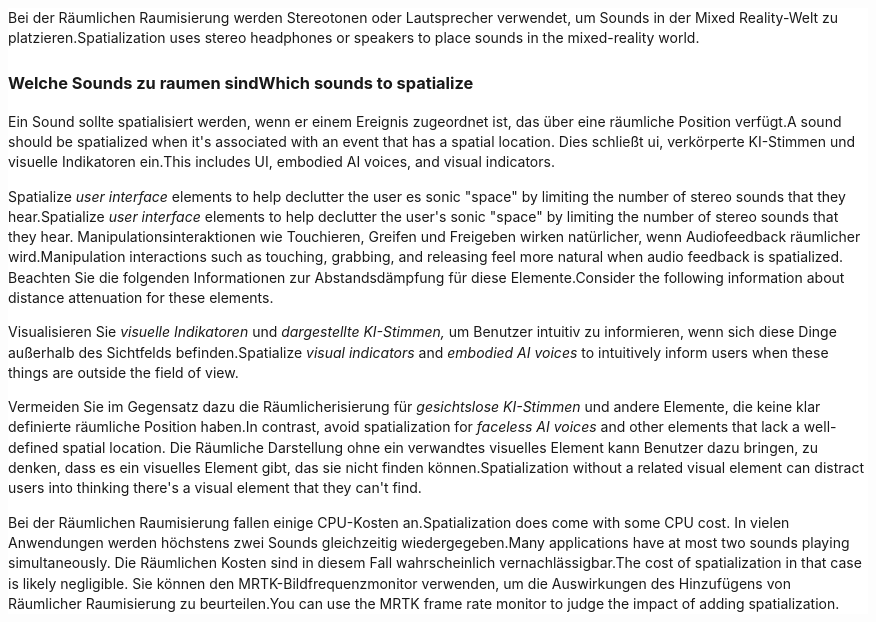 <span data-ttu-id="d00a4-188">Bei der Räumlichen Raumisierung werden Stereotonen oder Lautsprecher verwendet, um Sounds in der Mixed Reality-Welt zu platzieren.</span><span class="sxs-lookup"><span data-stu-id="d00a4-188">Spatialization uses stereo headphones or speakers to place sounds in the mixed-reality world.</span></span>

### <a name="which-sounds-to-spatialize"></a><span data-ttu-id="d00a4-189">Welche Sounds zu raumen sind</span><span class="sxs-lookup"><span data-stu-id="d00a4-189">Which sounds to spatialize</span></span>

<span data-ttu-id="d00a4-190">Ein Sound sollte spatialisiert werden, wenn er einem Ereignis zugeordnet ist, das über eine räumliche Position verfügt.</span><span class="sxs-lookup"><span data-stu-id="d00a4-190">A sound should be spatialized when it's associated with an event that has a spatial location.</span></span> <span data-ttu-id="d00a4-191">Dies schließt ui, verkörperte KI-Stimmen und visuelle Indikatoren ein.</span><span class="sxs-lookup"><span data-stu-id="d00a4-191">This includes UI, embodied AI voices, and visual indicators.</span></span>

<span data-ttu-id="d00a4-192">Spatialize *user interface* elements to help declutter the user es sonic "space" by limiting the number of stereo sounds that they hear.</span><span class="sxs-lookup"><span data-stu-id="d00a4-192">Spatialize *user interface* elements to help declutter the user's sonic "space" by limiting the number of stereo sounds that they hear.</span></span> <span data-ttu-id="d00a4-193">Manipulationsinteraktionen wie Touchieren, Greifen und Freigeben wirken natürlicher, wenn Audiofeedback räumlicher wird.</span><span class="sxs-lookup"><span data-stu-id="d00a4-193">Manipulation interactions such as touching, grabbing, and releasing feel more natural when audio feedback is spatialized.</span></span> <span data-ttu-id="d00a4-194">Beachten Sie die folgenden Informationen zur Abstandsdämpfung für diese Elemente.</span><span class="sxs-lookup"><span data-stu-id="d00a4-194">Consider the following information about distance attenuation for these elements.</span></span>

<span data-ttu-id="d00a4-195">Visualisieren Sie *visuelle Indikatoren* und *dargestellte KI-Stimmen,* um Benutzer intuitiv zu informieren, wenn sich diese Dinge außerhalb des Sichtfelds befinden.</span><span class="sxs-lookup"><span data-stu-id="d00a4-195">Spatialize *visual indicators* and *embodied AI voices* to intuitively inform users when these things are outside the field of view.</span></span>
    
<span data-ttu-id="d00a4-196">Vermeiden Sie im Gegensatz dazu die Räumlicherisierung für *gesichtslose KI-Stimmen* und andere Elemente, die keine klar definierte räumliche Position haben.</span><span class="sxs-lookup"><span data-stu-id="d00a4-196">In contrast, avoid spatialization for *faceless AI voices* and other elements that lack a well-defined spatial location.</span></span> <span data-ttu-id="d00a4-197">Die Räumliche Darstellung ohne ein verwandtes visuelles Element kann Benutzer dazu bringen, zu denken, dass es ein visuelles Element gibt, das sie nicht finden können.</span><span class="sxs-lookup"><span data-stu-id="d00a4-197">Spatialization without a related visual element can distract users into thinking there's a visual element that they can't find.</span></span>

<span data-ttu-id="d00a4-198">Bei der Räumlichen Raumisierung fallen einige CPU-Kosten an.</span><span class="sxs-lookup"><span data-stu-id="d00a4-198">Spatialization does come with some CPU cost.</span></span> <span data-ttu-id="d00a4-199">In vielen Anwendungen werden höchstens zwei Sounds gleichzeitig wiedergegeben.</span><span class="sxs-lookup"><span data-stu-id="d00a4-199">Many applications have at most two sounds playing simultaneously.</span></span> <span data-ttu-id="d00a4-200">Die Räumlichen Kosten sind in diesem Fall wahrscheinlich vernachlässigbar.</span><span class="sxs-lookup"><span data-stu-id="d00a4-200">The cost of spatialization in that case is likely negligible.</span></span> <span data-ttu-id="d00a4-201">Sie können den MRTK-Bildfrequenzmonitor verwenden, um die Auswirkungen des Hinzufügens von Räumlicher Raumisierung zu beurteilen.</span><span class="sxs-lookup"><span data-stu-id="d00a4-201">You can use the MRTK frame rate monitor to judge the impact of adding spatialization.</span></span>
